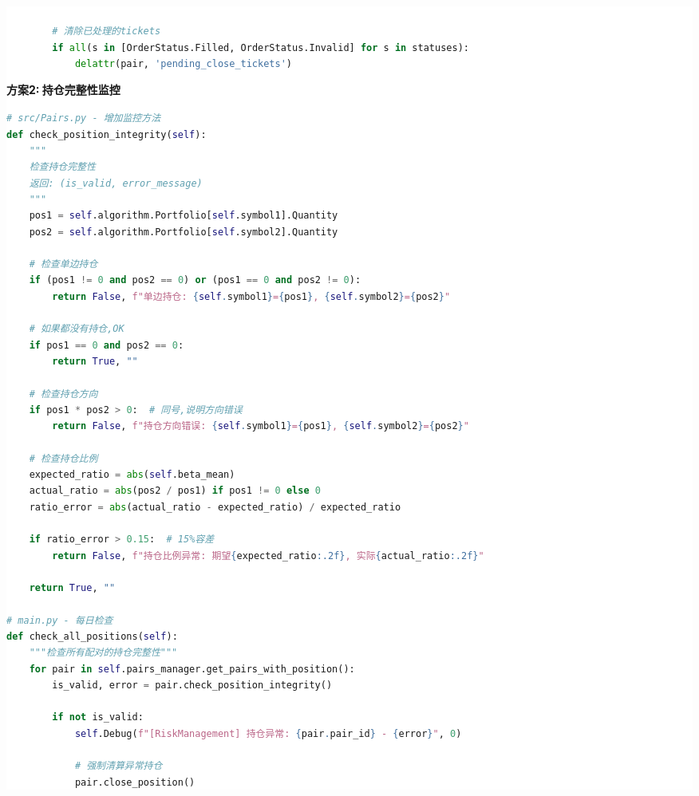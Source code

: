 ```python

        # 清除已处理的tickets
        if all(s in [OrderStatus.Filled, OrderStatus.Invalid] for s in statuses):
            delattr(pair, 'pending_close_tickets')
```

**方案2: 持仓完整性监控**
```python
# src/Pairs.py - 增加监控方法
def check_position_integrity(self):
    """
    检查持仓完整性
    返回: (is_valid, error_message)
    """
    pos1 = self.algorithm.Portfolio[self.symbol1].Quantity
    pos2 = self.algorithm.Portfolio[self.symbol2].Quantity

    # 检查单边持仓
    if (pos1 != 0 and pos2 == 0) or (pos1 == 0 and pos2 != 0):
        return False, f"单边持仓: {self.symbol1}={pos1}, {self.symbol2}={pos2}"

    # 如果都没有持仓,OK
    if pos1 == 0 and pos2 == 0:
        return True, ""

    # 检查持仓方向
    if pos1 * pos2 > 0:  # 同号,说明方向错误
        return False, f"持仓方向错误: {self.symbol1}={pos1}, {self.symbol2}={pos2}"

    # 检查持仓比例
    expected_ratio = abs(self.beta_mean)
    actual_ratio = abs(pos2 / pos1) if pos1 != 0 else 0
    ratio_error = abs(actual_ratio - expected_ratio) / expected_ratio

    if ratio_error > 0.15:  # 15%容差
        return False, f"持仓比例异常: 期望{expected_ratio:.2f}, 实际{actual_ratio:.2f}"

    return True, ""

# main.py - 每日检查
def check_all_positions(self):
    """检查所有配对的持仓完整性"""
    for pair in self.pairs_manager.get_pairs_with_position():
        is_valid, error = pair.check_position_integrity()

        if not is_valid:
            self.Debug(f"[RiskManagement] 持仓异常: {pair.pair_id} - {error}", 0)

            # 强制清算异常持仓
            pair.close_position()
```
